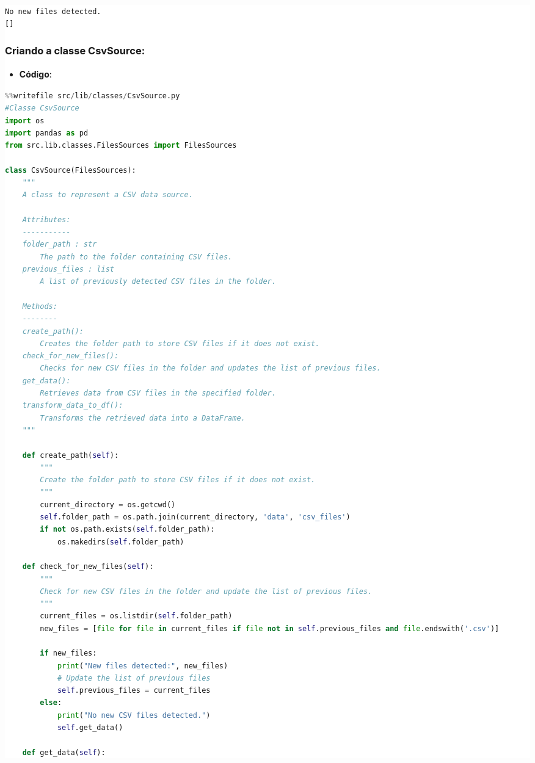     No new files detected.
    []


### Criando a classe CsvSource:

* **Código**:


```python
%%writefile src/lib/classes/CsvSource.py
#Classe CsvSource
import os
import pandas as pd
from src.lib.classes.FilesSources import FilesSources

class CsvSource(FilesSources):
    """
    A class to represent a CSV data source.

    Attributes:
    -----------
    folder_path : str
        The path to the folder containing CSV files.
    previous_files : list
        A list of previously detected CSV files in the folder.

    Methods:
    --------
    create_path():
        Creates the folder path to store CSV files if it does not exist.
    check_for_new_files():
        Checks for new CSV files in the folder and updates the list of previous files.
    get_data():
        Retrieves data from CSV files in the specified folder.
    transform_data_to_df():
        Transforms the retrieved data into a DataFrame.
    """

    def create_path(self):
        """
        Create the folder path to store CSV files if it does not exist.
        """
        current_directory = os.getcwd()
        self.folder_path = os.path.join(current_directory, 'data', 'csv_files')
        if not os.path.exists(self.folder_path):
            os.makedirs(self.folder_path)

    def check_for_new_files(self):
        """
        Check for new CSV files in the folder and update the list of previous files.
        """
        current_files = os.listdir(self.folder_path)
        new_files = [file for file in current_files if file not in self.previous_files and file.endswith('.csv')]

        if new_files:
            print("New files detected:", new_files)
            # Update the list of previous files
            self.previous_files = current_files
        else:
            print("No new CSV files detected.")
            self.get_data()

    def get_data(self):
```